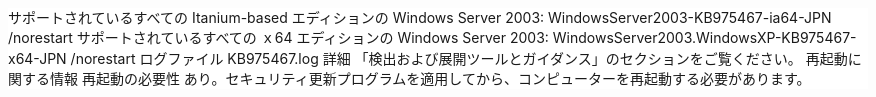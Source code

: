 </tr>
<tr class="alternateRow">
<td style="border:1px solid black;">
</td>
<td style="border:1px solid black;">
サポートされているすべての Itanium-based エディションの Windows Server 2003:  
WindowsServer2003-KB975467-ia64-JPN /norestart
</td>
</tr>
<tr>
<td style="border:1px solid black;">
</td>
<td style="border:1px solid black;">
</td>
</tr>
<tr class="alternateRow">
<td style="border:1px solid black;">
</td>
<td style="border:1px solid black;">
サポートされているすべての ｘ64 エディションの Windows Server 2003:  
WindowsServer2003.WindowsXP-KB975467-x64-JPN /norestart
</td>
</tr>
<tr>
<td style="border:1px solid black;">
</td>
<td style="border:1px solid black;">
</td>
</tr>
<tr class="alternateRow">
<td style="border:1px solid black;">
ログファイル
</td>
<td style="border:1px solid black;">
KB975467.log
</td>
</tr>
<tr>
<td style="border:1px solid black;">
</td>
<td style="border:1px solid black;">
</td>
</tr>
<tr class="alternateRow">
<td style="border:1px solid black;">
詳細
</td>
<td style="border:1px solid black;">
「検出および展開ツールとガイダンス」のセクションをご覧ください。

</td>
</tr>
<tr>
<th colspan="2">
再起動に関する情報
</th>
</tr>
<tr>
<td style="border:1px solid black;">
再起動の必要性
</td>
<td style="border:1px solid black;">
あり。セキュリティ更新プログラムを適用してから、コンピューターを再起動する必要があります。  